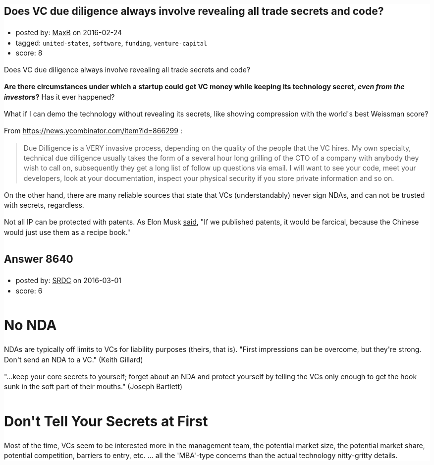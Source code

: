 ## Does VC due diligence always involve revealing all trade secrets and code?

- posted by: [MaxB](https://stackexchange.com/users/2189787/maxb) on 2016-02-24
- tagged: `united-states`, `software`, `funding`, `venture-capital`
- score: 8

<p>Does VC due diligence always involve revealing all trade secrets and code?</p>

<p><strong>Are there circumstances under which a startup could get VC money while keeping its technology secret, <em>even from the investors</em>?</strong> Has it ever happened?</p>

<p>What if I can demo the technology without revealing its secrets, like showing compression with the world's best Weissman score?</p>

<p>From <a href="https://news.ycombinator.com/item?id=866299" rel="nofollow">https://news.ycombinator.com/item?id=866299</a> :</p>

<blockquote>
  <p>Due Dilligence is a VERY invasive process, depending on the quality of
  the people that the VC hires. My own specialty, technical due
  dilligence usually takes the form of a several hour long grilling of
  the CTO of a company with anybody they wish to call on, subsequently
  they get a long list of follow up questions via email. I will want to
  see your code, meet your developers, look at your documentation,
  inspect your physical security if you store private information and so
  on.</p>
</blockquote>

<p>On the other hand, there are many reliable sources that state that VCs (understandably) never sign NDAs, and can not be trusted with secrets, regardless.</p>

<p>Not all IP can be protected with patents. As Elon Musk <a href="http://www.wired.com/2012/10/ff-elon-musk-qa/all/" rel="nofollow">said</a>, "If we published patents, it would be farcical, because the Chinese would just use them as a recipe book."</p>



## Answer 8640

- posted by: [SRDC](https://stackexchange.com/users/5438059/srdc) on 2016-03-01
- score: 6

<h1>No NDA</h1>

<p>NDAs are typically off limits to VCs for liability purposes (theirs, that is). "First impressions can be overcome, but they're strong. Don't send an NDA to a VC." (Keith Gillard)</p>

<p>"...keep your core secrets to yourself; forget about an NDA and protect yourself by telling the VCs only enough to get the hook sunk in the soft part of their mouths." (Joseph Bartlett)</p>

<h1>Don't Tell Your Secrets at First</h1>

<p>Most of the time, VCs seem to be interested more in the management team, the potential market size, the potential market share, potential competition, barriers to entry, etc. ... all the 'MBA'-type concerns than the actual technology nitty-gritty details.</p>
